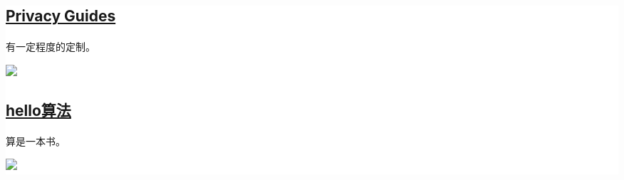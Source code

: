 ## [Privacy Guides](https://www.privacyguides.org/)
有一定程度的定制。

[![](https://gh-card.dev/repos/privacyguides/privacyguides.org.svg?fullname=)](https://github.com/privacyguides/privacyguides.org)

## [hello算法](https://www.hello-algo.com/)
算是一本书。

[![](https://gh-card.dev/repos/krahets/hello-algo.svg?fullname=)](https://github.com/krahets/hello-algo)
